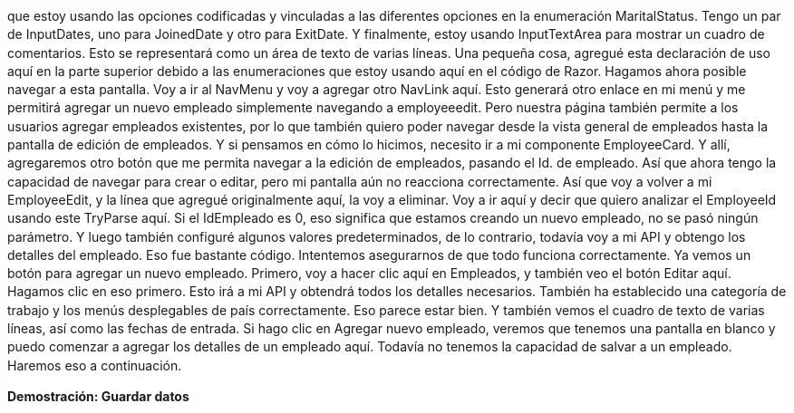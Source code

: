 que estoy usando las opciones codificadas y vinculadas a las diferentes opciones en la enumeración MaritalStatus. Tengo un par de InputDates, uno para JoinedDate y otro para ExitDate. Y finalmente, estoy usando InputTextArea para mostrar un cuadro de comentarios. Esto se representará como un área de texto de varias líneas. Una pequeña cosa, agregué esta declaración de uso aquí en la parte superior debido a las enumeraciones que estoy usando aquí en el código de Razor. Hagamos ahora posible navegar a esta pantalla. Voy a ir al NavMenu y voy a agregar otro NavLink aquí. Esto generará otro enlace en mi menú y me permitirá agregar un nuevo empleado simplemente navegando a employeeedit. Pero nuestra página también permite a los usuarios agregar empleados existentes, por lo que también quiero poder navegar desde la vista general de empleados hasta la pantalla de edición de empleados. Y si pensamos en cómo lo hicimos, necesito ir a mi componente EmployeeCard. Y allí, agregaremos otro botón que me permita navegar a la edición de empleados, pasando el Id. de empleado. Así que ahora tengo la capacidad de navegar para crear o editar, pero mi pantalla aún no reacciona correctamente. Así que voy a volver a mi EmployeeEdit, y la línea que agregué originalmente aquí, la voy a eliminar. Voy a ir aquí y decir que quiero analizar el EmployeeId usando este TryParse aquí. Si el IdEmpleado es 0, eso significa que estamos creando un nuevo empleado, no se pasó ningún parámetro. Y luego también configuré algunos valores predeterminados, de lo contrario, todavía voy a mi API y obtengo los detalles del empleado. Eso fue bastante código. Intentemos asegurarnos de que todo funciona correctamente. Ya vemos un botón para agregar un nuevo empleado. Primero, voy a hacer clic aquí en Empleados, y también veo el botón Editar aquí. Hagamos clic en eso primero. Esto irá a mi API y obtendrá todos los detalles necesarios. También ha establecido una categoría de trabajo y los menús desplegables de país correctamente. Eso parece estar bien. Y también vemos el cuadro de texto de varias líneas, así como las fechas de entrada. Si hago clic en Agregar nuevo empleado, veremos que tenemos una pantalla en blanco y puedo comenzar a agregar los detalles de un empleado aquí. Todavía no tenemos la capacidad de salvar a un empleado. Haremos eso a continuación.

**Demostración: Guardar datos**
